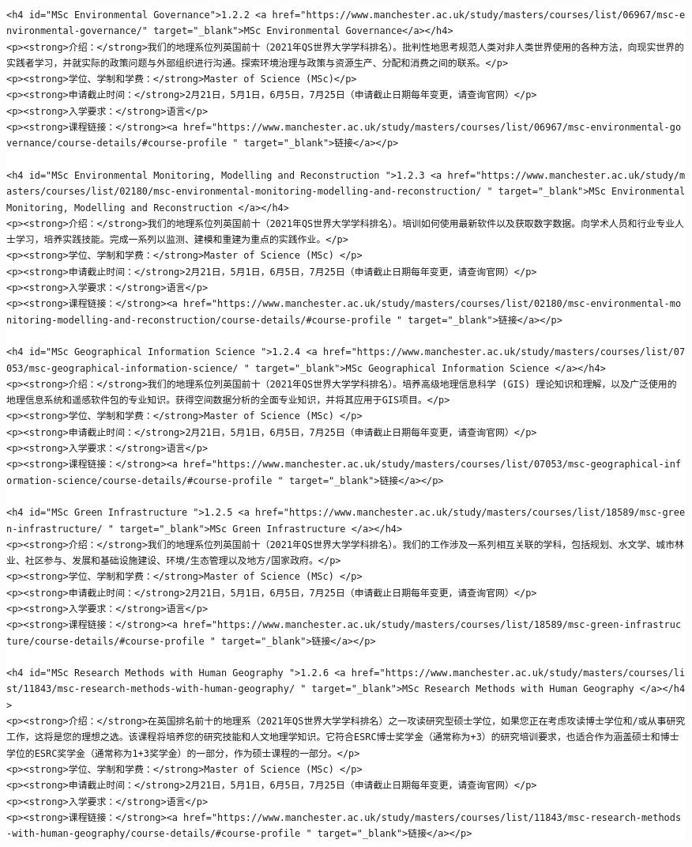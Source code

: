     <h4 id="MSc Environmental Governance">1.2.2 <a href="https://www.manchester.ac.uk/study/masters/courses/list/06967/msc-environmental-governance/" target="_blank">MSc Environmental Governance</a></h4>
    <p><strong>介绍：</strong>我们的地理系位列英国前十（2021年QS世界大学学科排名）。批判性地思考规范人类对非人类世界使用的各种方法，向现实世界的实践者学习，并就实际的政策问题与外部组织进行沟通。探索环境治理与政策与资源生产、分配和消费之间的联系。</p>
    <p><strong>学位、学制和学费：</strong>Master of Science (MSc)</p>
    <p><strong>申请截止时间：</strong>2月21日，5月1日，6月5日，7月25日（申请截止日期每年变更，请查询官网）</p>
    <p><strong>入学要求：</strong>语言</p>
    <p><strong>课程链接：</strong><a href="https://www.manchester.ac.uk/study/masters/courses/list/06967/msc-environmental-governance/course-details/#course-profile " target="_blank">链接</a></p>

    <h4 id="MSc Environmental Monitoring, Modelling and Reconstruction ">1.2.3 <a href="https://www.manchester.ac.uk/study/masters/courses/list/02180/msc-environmental-monitoring-modelling-and-reconstruction/ " target="_blank">MSc Environmental Monitoring, Modelling and Reconstruction </a></h4>
    <p><strong>介绍：</strong>我们的地理系位列英国前十（2021年QS世界大学学科排名）。培训如何使用最新软件以及获取数字数据。向学术人员和行业专业人士学习，培养实践技能。完成一系列以监测、建模和重建为重点的实践作业。</p>
    <p><strong>学位、学制和学费：</strong>Master of Science (MSc) </p>
    <p><strong>申请截止时间：</strong>2月21日，5月1日，6月5日，7月25日（申请截止日期每年变更，请查询官网）</p>
    <p><strong>入学要求：</strong>语言</p>
    <p><strong>课程链接：</strong><a href="https://www.manchester.ac.uk/study/masters/courses/list/02180/msc-environmental-monitoring-modelling-and-reconstruction/course-details/#course-profile " target="_blank">链接</a></p>

    <h4 id="MSc Geographical Information Science ">1.2.4 <a href="https://www.manchester.ac.uk/study/masters/courses/list/07053/msc-geographical-information-science/ " target="_blank">MSc Geographical Information Science </a></h4>
    <p><strong>介绍：</strong>我们的地理系位列英国前十（2021年QS世界大学学科排名）。培养高级地理信息科学 (GIS) 理论知识和理解，以及广泛使用的地理信息系统和遥感软件包的专业知识。获得空间数据分析的全面专业知识，并将其应用于GIS项目。</p>
    <p><strong>学位、学制和学费：</strong>Master of Science (MSc) </p>
    <p><strong>申请截止时间：</strong>2月21日，5月1日，6月5日，7月25日（申请截止日期每年变更，请查询官网）</p>
    <p><strong>入学要求：</strong>语言</p>
    <p><strong>课程链接：</strong><a href="https://www.manchester.ac.uk/study/masters/courses/list/07053/msc-geographical-information-science/course-details/#course-profile " target="_blank">链接</a></p>

    <h4 id="MSc Green Infrastructure ">1.2.5 <a href="https://www.manchester.ac.uk/study/masters/courses/list/18589/msc-green-infrastructure/ " target="_blank">MSc Green Infrastructure </a></h4>
    <p><strong>介绍：</strong>我们的地理系位列英国前十（2021年QS世界大学学科排名）。我们的工作涉及一系列相互关联的学科，包括规划、水文学、城市林业、社区参与、发展和基础设施建设、环境/生态管理以及地方/国家政府。</p>
    <p><strong>学位、学制和学费：</strong>Master of Science (MSc) </p>
    <p><strong>申请截止时间：</strong>2月21日，5月1日，6月5日，7月25日（申请截止日期每年变更，请查询官网）</p>
    <p><strong>入学要求：</strong>语言</p>
    <p><strong>课程链接：</strong><a href="https://www.manchester.ac.uk/study/masters/courses/list/18589/msc-green-infrastructure/course-details/#course-profile " target="_blank">链接</a></p>

    <h4 id="MSc Research Methods with Human Geography ">1.2.6 <a href="https://www.manchester.ac.uk/study/masters/courses/list/11843/msc-research-methods-with-human-geography/ " target="_blank">MSc Research Methods with Human Geography </a></h4>
    <p><strong>介绍：</strong>在英国排名前十的地理系（2021年QS世界大学学科排名）之一攻读研究型硕士学位，如果您正在考虑攻读博士学位和/或从事研究工作，这将是您的理想之选。该课程将培养您的研究技能和人文地理学知识。它符合ESRC博士奖学金（通常称为+3）的研究培训要求，也适合作为涵盖硕士和博士学位的ESRC奖学金（通常称为1+3奖学金）的一部分，作为硕士课程的一部分。</p>
    <p><strong>学位、学制和学费：</strong>Master of Science (MSc) </p>
    <p><strong>申请截止时间：</strong>2月21日，5月1日，6月5日，7月25日（申请截止日期每年变更，请查询官网）</p>
    <p><strong>入学要求：</strong>语言</p>
    <p><strong>课程链接：</strong><a href="https://www.manchester.ac.uk/study/masters/courses/list/11843/msc-research-methods-with-human-geography/course-details/#course-profile " target="_blank">链接</a></p>
